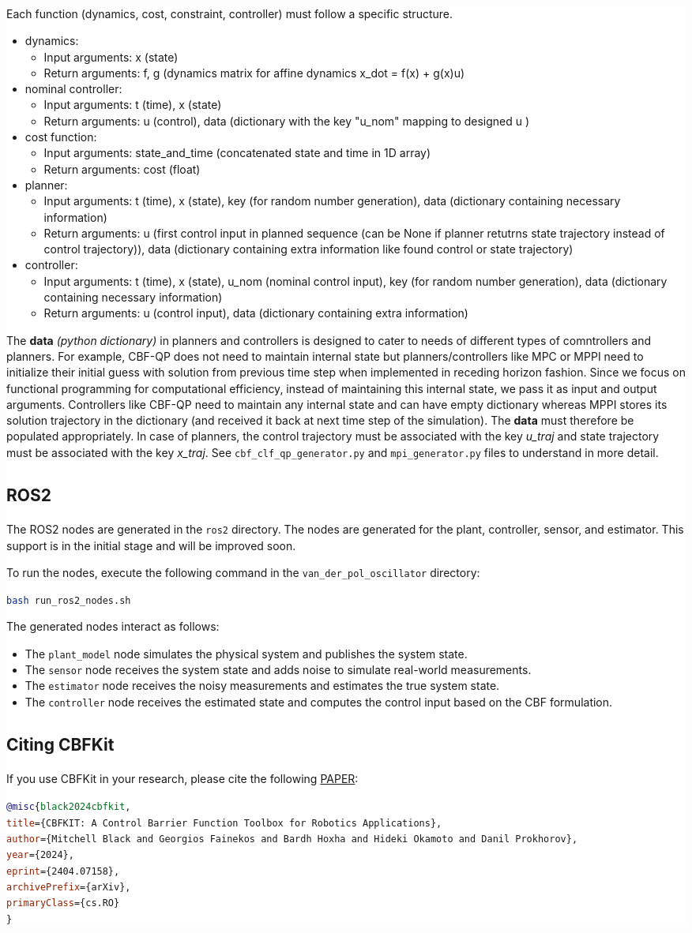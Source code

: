 Each function (dynamics, cost, constraint, controller) must follow a specific structure.
- dynamics: 
   * Input arguments:  x (state)
   * Return arguments:  f, g (dynamics matrix for affine dynamics x_dot = f(x) + g(x)u)
- nominal controller:
   * Input arguments: t (time), x (state)
   * Return arguments: u (control), data (dictionary with the key "u_nom" mapping to designed u )
- cost function:
   * Input arguments: state_and_time (concatenated state and time in 1D array)
   * Return arguments: cost (float)
- planner:
   * Input arguments: t (time), x (state), key (for random number generation), data (dictionary containing necessary information)
   * Return arguments: u (first control input in planned sequence (can be None if planner retutrns state trajectory instead of control trajectory)), data (dictionary containing extra information like found control or state trajectory)
- controller:
   * Input arguments: t (time), x (state), u_nom (nominal control input), key (for random number generation), data (dictionary containing necessary information)
   * Return arguments: u (control input), data (dictionary containing extra information)

The **data** *(python dictionary)* in planners and controllers is designed to cater to needs of different types of comntrollers and planners. For example, CBF-QP does not need to maintain internal state but planners/controllers like MPC or MPPI need to initialize their initial guess with solution from previous time step when implemented in receding horizon fashion. Since we focus on functional programming for computational efficiency, instead of maintaining this internal state, we pass it as input and output arguments. Controllers like CBF-QP need to maintain any internal state and can have empty dictionary whereas MPPI stores its solution trajectory in the dictionary (and received it back at next time step of the simulation). The **data** must therefore be populated appropriately. In case of planners, the control trajectory must be associated with the key *u_traj* and state trajectory must be associated with the key *x_traj*. See `cbf_clf_qp_generator.py` and `mpi_generator.py` files to understand in more detail.




## ROS2
The ROS2 nodes are generated in the `ros2` directory. The nodes are generated for the plant, controller, sensor, and estimator. This support is in the initial stage and will be improved soon.

To run the nodes, execute the following command in the `van_der_pol_oscillator` directory:
```bash
bash run_ros2_nodes.sh
```
The generated nodes interact as follows:
- The `plant_model` node simulates the physical system and publishes the system state.
- The `sensor` node receives the system state and adds noise to simulate real-world measurements.
- The `estimator` node receives the noisy measurements and estimates the true system state.
- The `controller` node receives the estimated state and computes the control input based on the CBF formulation.


## Citing CBFKit
If you use CBFKit in your research, please cite the following [PAPER](https://arxiv.org/abs/2404.07158):
```bibtex
@misc{black2024cbfkit,
title={CBFKIT: A Control Barrier Function Toolbox for Robotics Applications},
author={Mitchell Black and Georgios Fainekos and Bardh Hoxha and Hideki Okamoto and Danil Prokhorov},
year={2024},
eprint={2404.07158},
archivePrefix={arXiv},
primaryClass={cs.RO}
}
```